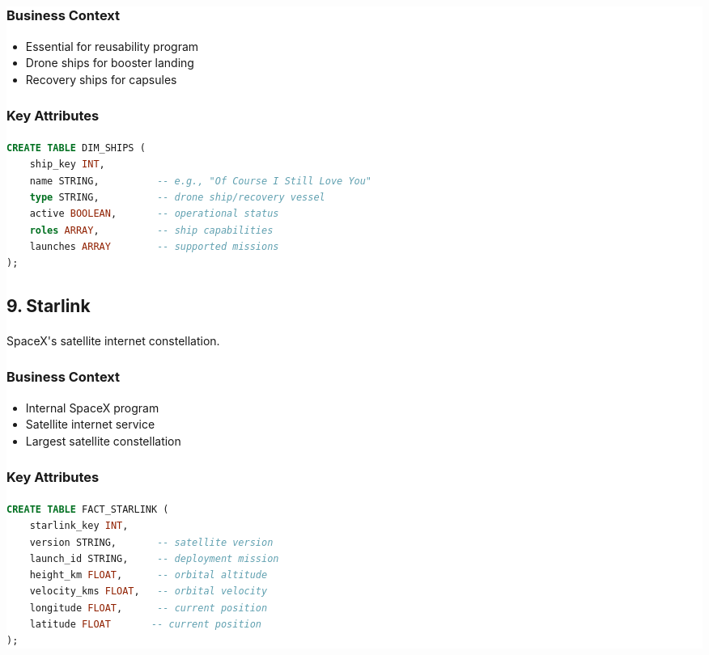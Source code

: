 ### Business Context

- Essential for reusability program
- Drone ships for booster landing
- Recovery ships for capsules

### Key Attributes

```sql
CREATE TABLE DIM_SHIPS (
    ship_key INT,
    name STRING,          -- e.g., "Of Course I Still Love You"
    type STRING,          -- drone ship/recovery vessel
    active BOOLEAN,       -- operational status
    roles ARRAY,          -- ship capabilities
    launches ARRAY        -- supported missions
);
```

## 9. Starlink

SpaceX's satellite internet constellation.

### Business Context

- Internal SpaceX program
- Satellite internet service
- Largest satellite constellation

### Key Attributes

```sql
CREATE TABLE FACT_STARLINK (
    starlink_key INT,
    version STRING,       -- satellite version
    launch_id STRING,     -- deployment mission
    height_km FLOAT,      -- orbital altitude
    velocity_kms FLOAT,   -- orbital velocity
    longitude FLOAT,      -- current position
    latitude FLOAT       -- current position
);
```
